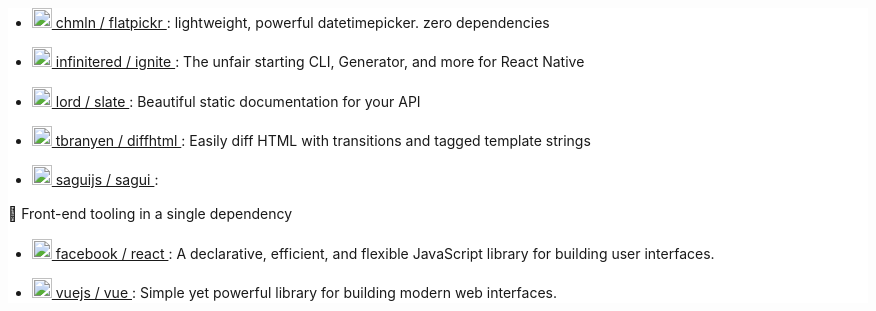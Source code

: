 * <img src='https://avatars3.githubusercontent.com/u/11352152?v=3&s=40' height='20' width='20'>[
      chmln
      /
      flatpickr
](https://github.com/chmln/flatpickr): 
      lightweight, powerful datetimepicker. zero dependencies
    
* <img src='https://avatars3.githubusercontent.com/u/997157?v=3&s=40' height='20' width='20'>[
      infinitered
      /
      ignite
](https://github.com/infinitered/ignite): 
      The unfair starting CLI, Generator, and more for React Native
    
* <img src='https://avatars1.githubusercontent.com/u/1976330?v=3&s=40' height='20' width='20'>[
      lord
      /
      slate
](https://github.com/lord/slate): 
      Beautiful static documentation for your API
    
* <img src='https://avatars2.githubusercontent.com/u/181635?v=3&s=40' height='20' width='20'>[
      tbranyen
      /
      diffhtml
](https://github.com/tbranyen/diffhtml): 
      Easily diff HTML with transitions and tagged template strings
    
* <img src='https://avatars0.githubusercontent.com/u/6001?v=3&s=40' height='20' width='20'>[
      saguijs
      /
      sagui
](https://github.com/saguijs/sagui): 
      
🐒 Front-end tooling in a single dependency
    
* <img src='https://avatars3.githubusercontent.com/u/8445?v=3&s=40' height='20' width='20'>[
      facebook
      /
      react
](https://github.com/facebook/react): 
      A declarative, efficient, and flexible JavaScript library for building user interfaces.
    
* <img src='https://avatars1.githubusercontent.com/u/499550?v=3&s=40' height='20' width='20'>[
      vuejs
      /
      vue
](https://github.com/vuejs/vue): 
      Simple yet powerful library for building modern web interfaces.
    